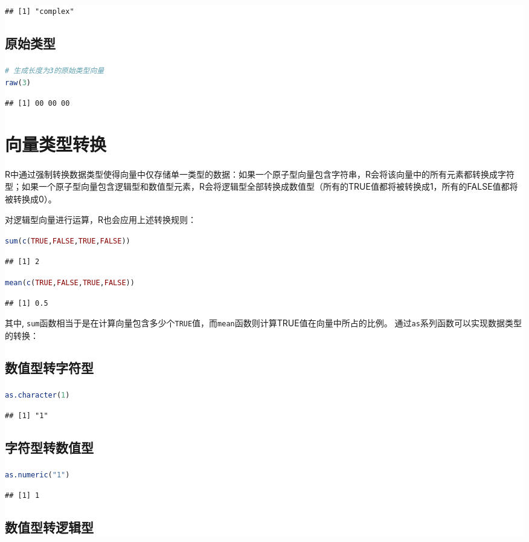     ## [1] "complex"

## 原始类型

``` r
# 生成长度为3的原始类型向量
raw(3)
```

    ## [1] 00 00 00

# 向量类型转换

R中通过强制转换数据类型使得向量中仅存储单一类型的数据：如果一个原子型向量包含字符串，R会将该向量中的所有元素都转换成字符型；如果一个原子型向量包含逻辑型和数值型元素，R会将逻辑型全部转换成数值型（所有的TRUE值都将被转换成1，所有的FALSE值都将被转换成0）。

对逻辑型向量进行运算，R也会应用上述转换规则：

``` r
sum(c(TRUE,FALSE,TRUE,FALSE))
```

    ## [1] 2

``` r
mean(c(TRUE,FALSE,TRUE,FALSE))
```

    ## [1] 0.5

其中, `sum`函数相当于是在计算向量包含多少个`TRUE`值，而`mean`函数则计算TRUE值在向量中所占的比例。
通过`as`系列函数可以实现数据类型的转换：

## 数值型转字符型

``` r
as.character(1)
```

    ## [1] "1"

## 字符型转数值型

``` r
as.numeric("1")
```

    ## [1] 1

## 数值型转逻辑型
